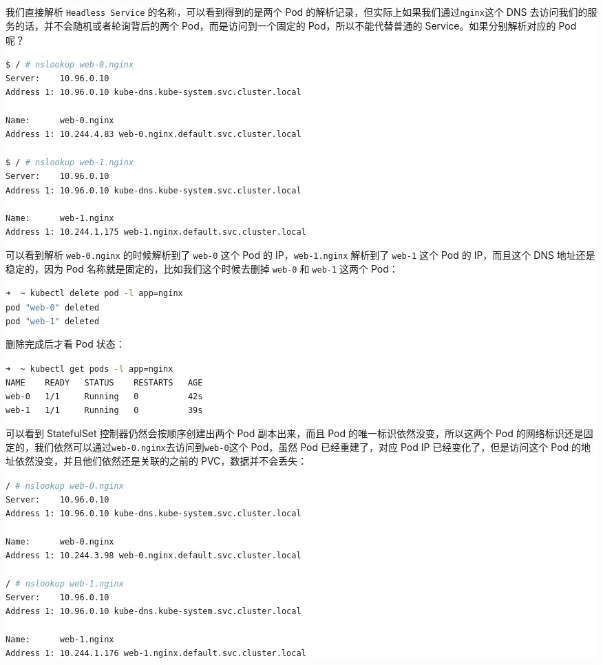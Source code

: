 我们直接解析 `Headless Service` 的名称，可以看到得到的是两个 Pod 的解析记录，但实际上如果我们通过`nginx`这个 DNS 去访问我们的服务的话，并不会随机或者轮询背后的两个 Pod，而是访问到一个固定的 Pod，所以不能代替普通的 Service。如果分别解析对应的 Pod 呢？

``` bash
$ / # nslookup web-0.nginx
Server:    10.96.0.10
Address 1: 10.96.0.10 kube-dns.kube-system.svc.cluster.local

Name:      web-0.nginx
Address 1: 10.244.4.83 web-0.nginx.default.svc.cluster.local

$ / # nslookup web-1.nginx
Server:    10.96.0.10
Address 1: 10.96.0.10 kube-dns.kube-system.svc.cluster.local

Name:      web-1.nginx
Address 1: 10.244.1.175 web-1.nginx.default.svc.cluster.local
```

可以看到解析 `web-0.nginx` 的时候解析到了 `web-0` 这个 Pod 的 IP，`web-1.nginx` 解析到了 `web-1` 这个 Pod 的 IP，而且这个 DNS 地址还是稳定的，因为 Pod 名称就是固定的，比如我们这个时候去删掉 `web-0` 和 `web-1` 这两个 Pod：

``` bash
➜  ~ kubectl delete pod -l app=nginx
pod "web-0" deleted
pod "web-1" deleted
```

删除完成后才看 Pod 状态：

``` bash
➜  ~ kubectl get pods -l app=nginx
NAME    READY   STATUS    RESTARTS   AGE
web-0   1/1     Running   0          42s
web-1   1/1     Running   0          39s
```

可以看到 StatefulSet 控制器仍然会按顺序创建出两个 Pod 副本出来，而且 Pod 的唯一标识依然没变，所以这两个 Pod 的网络标识还是固定的，我们依然可以通过`web-0.nginx`去访问到`web-0`这个 Pod，虽然 Pod 已经重建了，对应 Pod IP 已经变化了，但是访问这个 Pod 的地址依然没变，并且他们依然还是关联的之前的 PVC，数据并不会丢失：

``` bash
/ # nslookup web-0.nginx
Server:    10.96.0.10
Address 1: 10.96.0.10 kube-dns.kube-system.svc.cluster.local

Name:      web-0.nginx
Address 1: 10.244.3.98 web-0.nginx.default.svc.cluster.local

/ # nslookup web-1.nginx
Server:    10.96.0.10
Address 1: 10.96.0.10 kube-dns.kube-system.svc.cluster.local

Name:      web-1.nginx
Address 1: 10.244.1.176 web-1.nginx.default.svc.cluster.local
```
